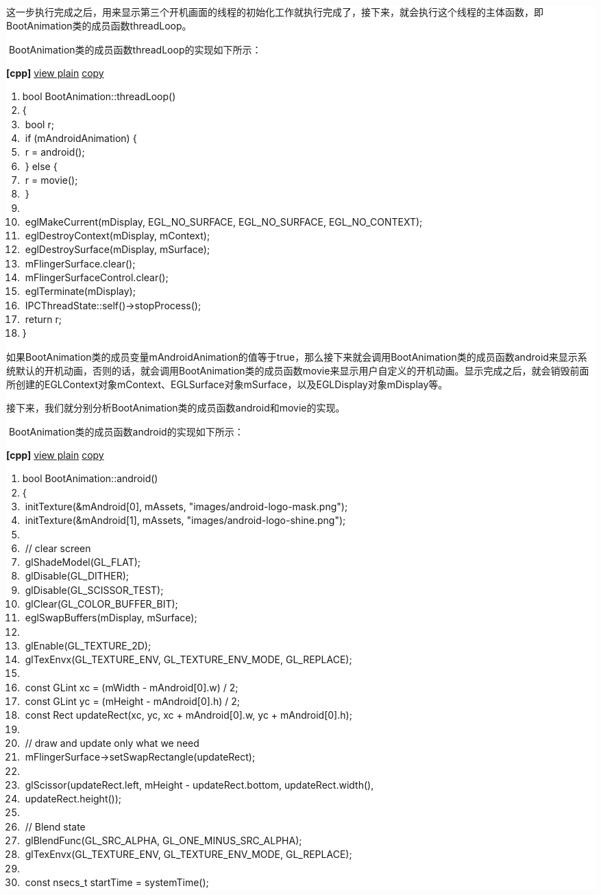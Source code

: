 ​       这一步执行完成之后，用来显示第三个开机画面的线程的初始化工作就执行完成了，接下来，就会执行这个线程的主体函数，即BootAnimation类的成员函数threadLoop。

​       BootAnimation类的成员函数threadLoop的实现如下所示：

**[cpp]** [view plain](http://blog.csdn.net/luoshengyang/article/details/7691321#) [copy](http://blog.csdn.net/luoshengyang/article/details/7691321#)

1. bool BootAnimation::threadLoop()  
2. {  
3. ​    bool r;  
4. ​    if (mAndroidAnimation) {  
5. ​        r = android();  
6. ​    } else {  
7. ​        r = movie();  
8. ​    }  
9.   
10. ​    eglMakeCurrent(mDisplay, EGL_NO_SURFACE, EGL_NO_SURFACE, EGL_NO_CONTEXT);  
11. ​    eglDestroyContext(mDisplay, mContext);  
12. ​    eglDestroySurface(mDisplay, mSurface);  
13. ​    mFlingerSurface.clear();  
14. ​    mFlingerSurfaceControl.clear();  
15. ​    eglTerminate(mDisplay);  
16. ​    IPCThreadState::self()->stopProcess();  
17. ​    return r;  
18. }  

​        如果BootAnimation类的成员变量mAndroidAnimation的值等于true，那么接下来就会调用BootAnimation类的成员函数android来显示系统默认的开机动画，否则的话，就会调用BootAnimation类的成员函数movie来显示用户自定义的开机动画。显示完成之后，就会销毁前面所创建的EGLContext对象mContext、EGLSurface对象mSurface，以及EGLDisplay对象mDisplay等。

​        接下来，我们就分别分析BootAnimation类的成员函数android和movie的实现。

​        BootAnimation类的成员函数android的实现如下所示：

**[cpp]** [view plain](http://blog.csdn.net/luoshengyang/article/details/7691321#) [copy](http://blog.csdn.net/luoshengyang/article/details/7691321#)

1. bool BootAnimation::android()  
2. {  
3. ​    initTexture(&mAndroid[0], mAssets, "images/android-logo-mask.png");  
4. ​    initTexture(&mAndroid[1], mAssets, "images/android-logo-shine.png");  
5.   
6. ​    // clear screen  
7. ​    glShadeModel(GL_FLAT);  
8. ​    glDisable(GL_DITHER);  
9. ​    glDisable(GL_SCISSOR_TEST);  
10. ​    glClear(GL_COLOR_BUFFER_BIT);  
11. ​    eglSwapBuffers(mDisplay, mSurface);  
12.   
13. ​    glEnable(GL_TEXTURE_2D);  
14. ​    glTexEnvx(GL_TEXTURE_ENV, GL_TEXTURE_ENV_MODE, GL_REPLACE);  
15.   
16. ​    const GLint xc = (mWidth  - mAndroid[0].w) / 2;  
17. ​    const GLint yc = (mHeight - mAndroid[0].h) / 2;  
18. ​    const Rect updateRect(xc, yc, xc + mAndroid[0].w, yc + mAndroid[0].h);  
19.   
20. ​    // draw and update only what we need  
21. ​    mFlingerSurface->setSwapRectangle(updateRect);  
22.   
23. ​    glScissor(updateRect.left, mHeight - updateRect.bottom, updateRect.width(),  
24. ​            updateRect.height());  
25.   
26. ​    // Blend state  
27. ​    glBlendFunc(GL_SRC_ALPHA, GL_ONE_MINUS_SRC_ALPHA);  
28. ​    glTexEnvx(GL_TEXTURE_ENV, GL_TEXTURE_ENV_MODE, GL_REPLACE);  
29.   
30. ​    const nsecs_t startTime = systemTime();  